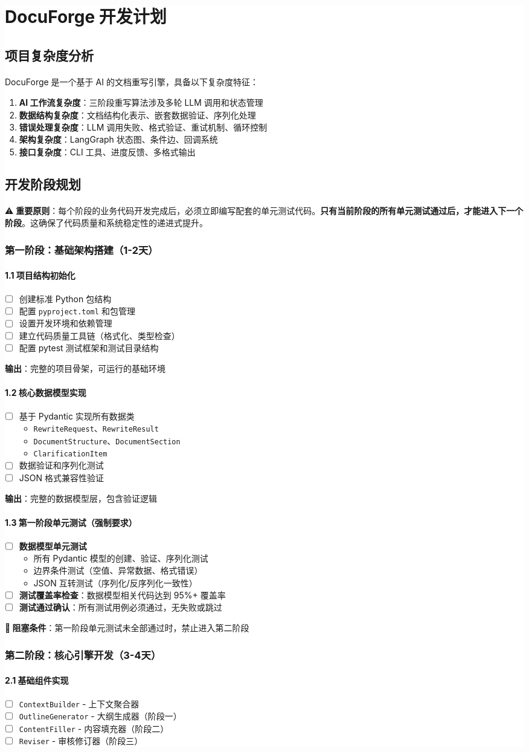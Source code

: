 # DocuForge 开发计划

## 项目复杂度分析

DocuForge 是一个基于 AI 的文档重写引擎，具备以下复杂度特征：

1. **AI 工作流复杂度**：三阶段重写算法涉及多轮 LLM 调用和状态管理
2. **数据结构复杂度**：文档结构化表示、嵌套数据验证、序列化处理
3. **错误处理复杂度**：LLM 调用失败、格式验证、重试机制、循环控制
4. **架构复杂度**：LangGraph 状态图、条件边、回调系统
5. **接口复杂度**：CLI 工具、进度反馈、多格式输出

## 开发阶段规划

⚠️ **重要原则**：每个阶段的业务代码开发完成后，必须立即编写配套的单元测试代码。**只有当前阶段的所有单元测试通过后，才能进入下一个阶段**。这确保了代码质量和系统稳定性的递进式提升。

### 第一阶段：基础架构搭建（1-2天）

#### 1.1 项目结构初始化
- [ ] 创建标准 Python 包结构
- [ ] 配置 `pyproject.toml` 和包管理
- [ ] 设置开发环境和依赖管理
- [ ] 建立代码质量工具链（格式化、类型检查）
- [ ] 配置 pytest 测试框架和测试目录结构

**输出**：完整的项目骨架，可运行的基础环境

#### 1.2 核心数据模型实现
- [ ] 基于 Pydantic 实现所有数据类
  - `RewriteRequest`、`RewriteResult`
  - `DocumentStructure`、`DocumentSection`
  - `ClarificationItem`
- [ ] 数据验证和序列化测试
- [ ] JSON 格式兼容性验证

**输出**：完整的数据模型层，包含验证逻辑

#### 1.3 第一阶段单元测试（强制要求）
- [ ] **数据模型单元测试**
  - 所有 Pydantic 模型的创建、验证、序列化测试
  - 边界条件测试（空值、异常数据、格式错误）
  - JSON 互转测试（序列化/反序列化一致性）
- [ ] **测试覆盖率检查**：数据模型相关代码达到 95%+ 覆盖率
- [ ] **测试通过确认**：所有测试用例必须通过，无失败或跳过

**🚫 阻塞条件**：第一阶段单元测试未全部通过时，禁止进入第二阶段

### 第二阶段：核心引擎开发（3-4天）

#### 2.1 基础组件实现
- [ ] `ContextBuilder` - 上下文聚合器
- [ ] `OutlineGenerator` - 大纲生成器（阶段一）
- [ ] `ContentFiller` - 内容填充器（阶段二）
- [ ] `Reviser` - 审核修订器（阶段三）
